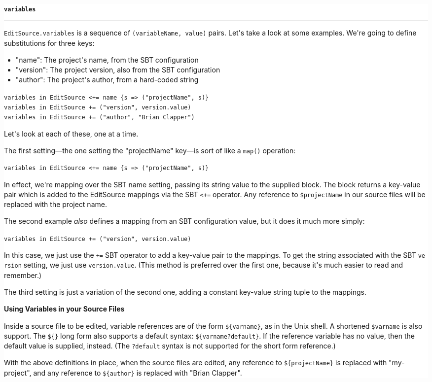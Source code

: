 
**`variables`**

---

`EditSource.variables` is a sequence of `(variableName, value)` pairs. Let's
take a look at some examples. We're going to define substitutions for three
keys:

* "name": The project's name, from the SBT configuration
* "version": The project version, also from the SBT configuration
* "author": The project's author, from a hard-coded string

```
variables in EditSource <+= name {s => ("projectName", s)}
variables in EditSource += ("version", version.value)
variables in EditSource += ("author", "Brian Clapper")
```

Let's look at each of these, one at a time.

The first setting—the one setting the "projectName" key—is sort
of like a `map()` operation:

```
variables in EditSource <+= name {s => ("projectName", s)}
```

In effect, we're mapping over the SBT name setting, passing its string value
to the supplied block. The block returns a key-value pair which is added to the
EditSource mappings via the SBT `<+=` operator. Any reference
to `$projectName` in our source files will be replaced with the project name.

The second example _also_ defines a mapping from an SBT configuration value,
but it does it much more simply:

```
variables in EditSource += ("version", version.value)
```

In this case, we just use the `+=` SBT operator to add a key-value pair to the
mappings. To get the string associated with the SBT `version` setting, we just
use `version.value`. (This method is preferred over the first one, because
it's much easier to read and remember.)

The third setting is just a variation of the second one, adding a constant
key-value string tuple to the mappings.

**Using Variables in your Source Files**

Inside a source file to be edited, variable references are of the form
`${varname}`, as in the Unix shell. A shortened `$varname` is also support.
The `${}` long form also supports a default syntax: `${varname?default}`.
If the reference variable has no value, then the default value is supplied,
instead. (The `?default` syntax is not supported for the short form
reference.)

With the above definitions in place, when the source files are edited, any
reference to `${projectName}` is replaced with "my-project", and any
reference to `${author}` is replaced with "Brian Clapper".
